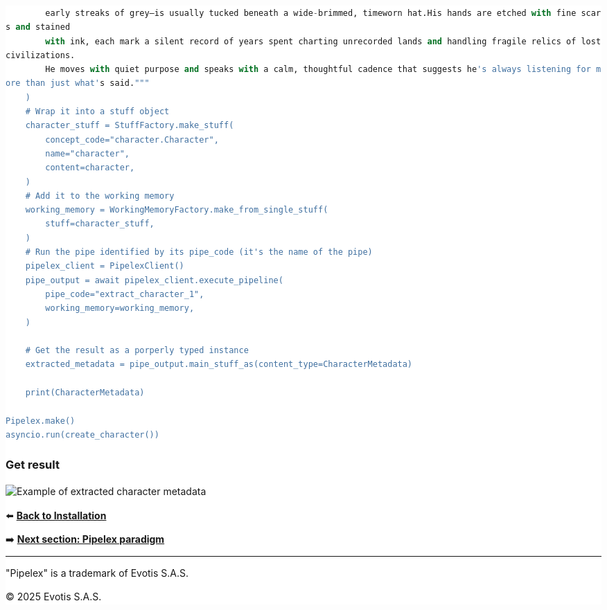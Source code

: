 ```python
        early streaks of grey—is usually tucked beneath a wide-brimmed, timeworn hat.His hands are etched with fine scars and stained
        with ink, each mark a silent record of years spent charting unrecorded lands and handling fragile relics of lost civilizations.
        He moves with quiet purpose and speaks with a calm, thoughtful cadence that suggests he's always listening for more than just what's said."""
    )
    # Wrap it into a stuff object
    character_stuff = StuffFactory.make_stuff(
        concept_code="character.Character",
        name="character",
        content=character,
    )
    # Add it to the working memory
    working_memory = WorkingMemoryFactory.make_from_single_stuff(
        stuff=character_stuff,
    )
    # Run the pipe identified by its pipe_code (it's the name of the pipe)
    pipelex_client = PipelexClient()
    pipe_output = await pipelex_client.execute_pipeline(
        pipe_code="extract_character_1",
        working_memory=working_memory,
    )

    # Get the result as a porperly typed instance
    extracted_metadata = pipe_output.main_stuff_as(content_type=CharacterMetadata)
    
    print(CharacterMetadata)

Pipelex.make()
asyncio.run(create_character())
```

### **Get result**

![Example of extracted character metadata](extracted_character_metadata)

:arrow_left: [**Back to Installation**](../Installation/Installation.md)

:arrow_right: [**Next section: Pipelex paradigm**](../Pipelex%20paradigm/Pipelex%20paradigm.md)

---

"Pipelex" is a trademark of Evotis S.A.S.

© 2025 Evotis S.A.S.
